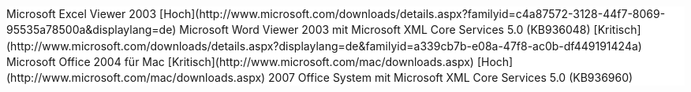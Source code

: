<td style="border:1px solid black;">
</td>
<td style="border:1px solid black;">
</td>
<td style="border:1px solid black;">
</td>
<td style="border:1px solid black;">
</td>
</tr>
<tr class="alternateRow">
<td style="border:1px solid black;">
Microsoft Excel Viewer 2003
</td>
<td style="border:1px solid black;">
</td>
<td style="border:1px solid black;">
</td>
<td style="border:1px solid black;">
[Hoch](http://www.microsoft.com/downloads/details.aspx?familyid=c4a87572-3128-44f7-8069-95535a78500a&displaylang=de)
</td>
<td style="border:1px solid black;">
</td>
<td style="border:1px solid black;">
</td>
</tr>
<tr>
<td style="border:1px solid black;">
Microsoft Word Viewer 2003 mit Microsoft XML Core Services 5.0 (KB936048)
</td>
<td style="border:1px solid black;">
[Kritisch](http://www.microsoft.com/downloads/details.aspx?displaylang=de&familyid=a339cb7b-e08a-47f8-ac0b-df449191424a)
</td>
<td style="border:1px solid black;">
</td>
<td style="border:1px solid black;">
</td>
<td style="border:1px solid black;">
</td>
<td style="border:1px solid black;">
</td>
</tr>
<tr class="alternateRow">
<td style="border:1px solid black;">
Microsoft Office 2004 für Mac
</td>
<td style="border:1px solid black;">
</td>
<td style="border:1px solid black;">
[Kritisch](http://www.microsoft.com/mac/downloads.aspx)
</td>
<td style="border:1px solid black;">
[Hoch](http://www.microsoft.com/mac/downloads.aspx)
</td>
<td style="border:1px solid black;">
</td>
<td style="border:1px solid black;">
</td>
</tr>
<tr>
<td style="border:1px solid black;">
2007 Office System mit Microsoft XML Core Services 5.0 (KB936960)
</td>